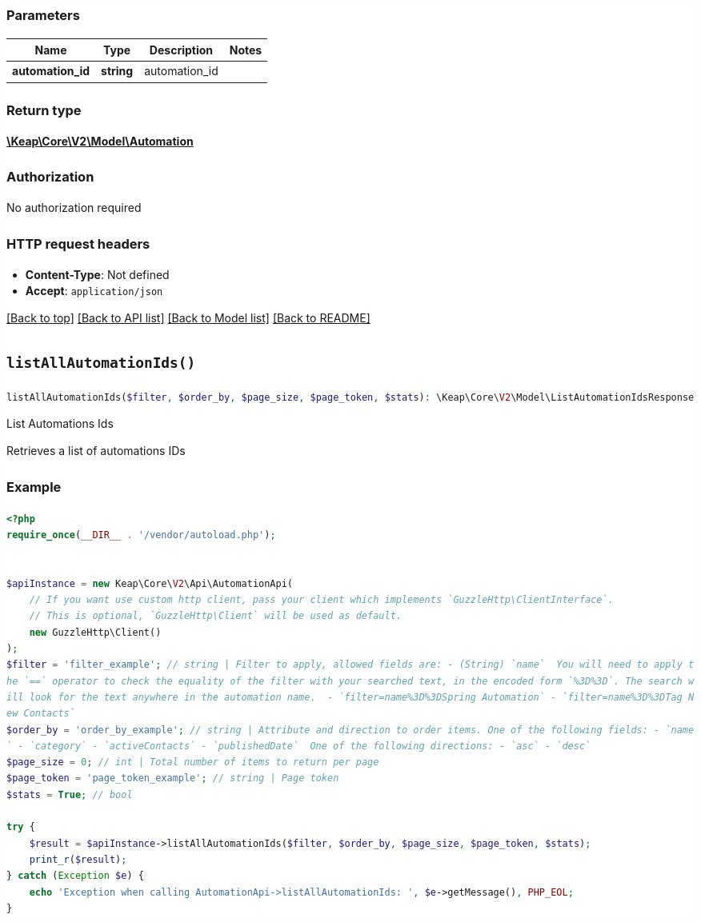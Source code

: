 ### Parameters

| Name | Type | Description  | Notes |
| ------------- | ------------- | ------------- | ------------- |
| **automation_id** | **string**| automation_id | |

### Return type

[**\Keap\Core\V2\Model\Automation**](../Model/Automation.md)

### Authorization

No authorization required

### HTTP request headers

- **Content-Type**: Not defined
- **Accept**: `application/json`

[[Back to top]](#) [[Back to API list]](../../README.md#endpoints)
[[Back to Model list]](../../README.md#models)
[[Back to README]](../../README.md)

## `listAllAutomationIds()`

```php
listAllAutomationIds($filter, $order_by, $page_size, $page_token, $stats): \Keap\Core\V2\Model\ListAutomationIdsResponse
```

List Automations Ids

Retrieves a list of automations IDs

### Example

```php
<?php
require_once(__DIR__ . '/vendor/autoload.php');


$apiInstance = new Keap\Core\V2\Api\AutomationApi(
    // If you want use custom http client, pass your client which implements `GuzzleHttp\ClientInterface`.
    // This is optional, `GuzzleHttp\Client` will be used as default.
    new GuzzleHttp\Client()
);
$filter = 'filter_example'; // string | Filter to apply, allowed fields are: - (String) `name`  You will need to apply the `==` operator to check the equality of the filter with your searched text, in the encoded form `%3D%3D`. The search will look for the text anywhere in the automation name.  - `filter=name%3D%3DSpring Automation` - `filter=name%3D%3DTag New Contacts`
$order_by = 'order_by_example'; // string | Attribute and direction to order items. One of the following fields: - `name` - `category` - `activeContacts` - `publishedDate`  One of the following directions: - `asc` - `desc`
$page_size = 0; // int | Total number of items to return per page
$page_token = 'page_token_example'; // string | Page token
$stats = True; // bool

try {
    $result = $apiInstance->listAllAutomationIds($filter, $order_by, $page_size, $page_token, $stats);
    print_r($result);
} catch (Exception $e) {
    echo 'Exception when calling AutomationApi->listAllAutomationIds: ', $e->getMessage(), PHP_EOL;
}
```